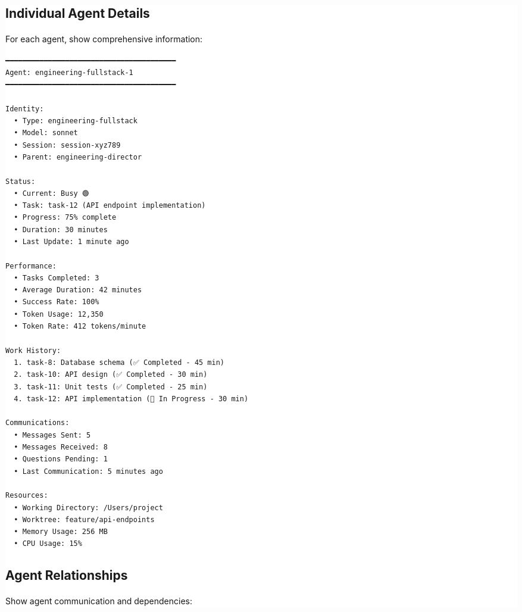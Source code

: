 ## Individual Agent Details

For each agent, show comprehensive information:

```
━━━━━━━━━━━━━━━━━━━━━━━━━━━━━━━━━━━━━━━━
Agent: engineering-fullstack-1
━━━━━━━━━━━━━━━━━━━━━━━━━━━━━━━━━━━━━━━━

Identity:
  • Type: engineering-fullstack
  • Model: sonnet
  • Session: session-xyz789
  • Parent: engineering-director

Status:
  • Current: Busy 🟢
  • Task: task-12 (API endpoint implementation)
  • Progress: 75% complete
  • Duration: 30 minutes
  • Last Update: 1 minute ago

Performance:
  • Tasks Completed: 3
  • Average Duration: 42 minutes
  • Success Rate: 100%
  • Token Usage: 12,350
  • Token Rate: 412 tokens/minute

Work History:
  1. task-8: Database schema (✅ Completed - 45 min)
  2. task-10: API design (✅ Completed - 30 min)
  3. task-11: Unit tests (✅ Completed - 25 min)
  4. task-12: API implementation (🔄 In Progress - 30 min)

Communications:
  • Messages Sent: 5
  • Messages Received: 8
  • Questions Pending: 1
  • Last Communication: 5 minutes ago

Resources:
  • Working Directory: /Users/project
  • Worktree: feature/api-endpoints
  • Memory Usage: 256 MB
  • CPU Usage: 15%
```

## Agent Relationships

Show agent communication and dependencies:
